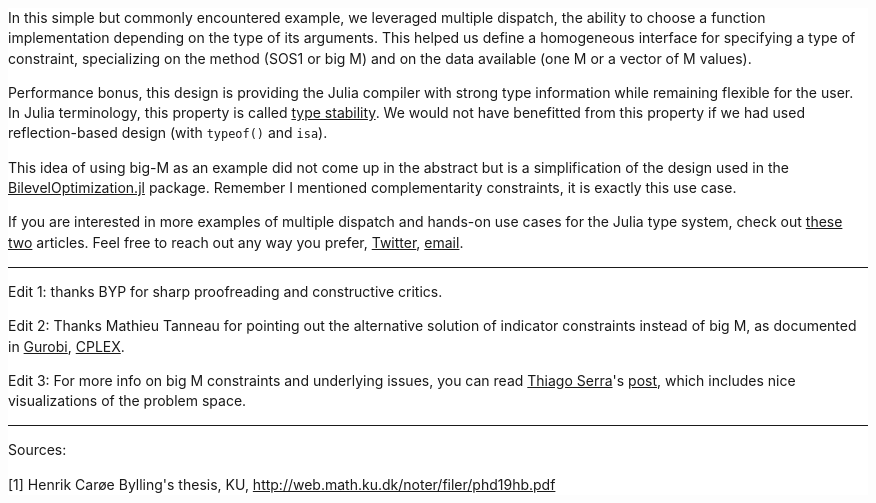 In this simple but commonly encountered example, we leveraged multiple dispatch,
the ability to choose a function implementation depending on the type of its
arguments. This helped us define a homogeneous interface for specifying a type
of constraint, specializing on the method (SOS1 or big M) and on the data
available (one M or a vector of M values).

Performance bonus, this design is providing the Julia compiler with strong type
information while remaining flexible for the user. In Julia terminology,
this property is called [type stability](https://docs.julialang.org/en/v1/manual/performance-tips/#Avoid-changing-the-type-of-a-variable-1).
We would not have benefitted from this property if we had used reflection-based
design (with `typeof()` and `isa`).

This idea of using big-M as an example did not come up in the abstract but is
a simplification of the design used in the
[BilevelOptimization.jl](https://github.com/matbesancon/BilevelOptimization.jl)
package. Remember I mentioned complementarity constraints, it is exactly this
use case.

If you are interested in more examples of multiple dispatch and hands-on
use cases for the Julia type system, check out
[these](https://blog.moelf.xyz/real-world-example-for-julia-typing/)
[two](https://white.ucc.asn.au/2018/10/03/Dispatch,-Traits-and-Metaprogramming-Over-Reflection.html)
articles.
Feel free to reach out any way you prefer, [Twitter](https://twitter.com/matbesancon),
[email](/#contact).


--------

Edit 1: thanks BYP for sharp proofreading and constructive critics.  

Edit 2: Thanks Mathieu Tanneau for pointing out the alternative solution of
indicator constraints instead of big M, as documented in [Gurobi](http://www.gurobi.com/documentation/7.5/refman/constraints.html), [CPLEX](https://www.ibm.com/support/knowledgecenter/SSSA5P_12.8.0/ilog.odms.cplex.help/CPLEX/UsrMan/topics/discr_optim/indicator_constr/01_indicators_title_synopsis.html).


Edit 3: For more info on big M constraints and underlying issues, you can read
[Thiago Serra](https://twitter.com/thserra)'s [post](https://thiagoserra.com/2017/06/15/big-m-good-in-practice-bad-in-theory-and-ugly-numerically/), which includes nice visualizations of the problem space.

--------

Sources:

[1] Henrik Carøe Bylling's thesis, KU, http://web.math.ku.dk/noter/filer/phd19hb.pdf

